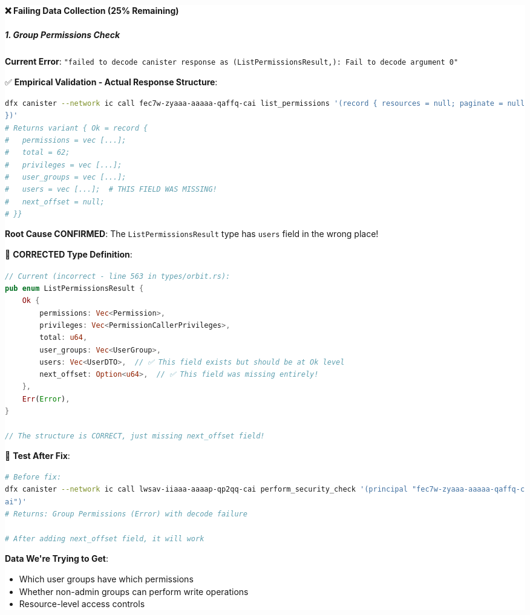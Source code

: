 #### ❌ Failing Data Collection (25% Remaining)

##### 1. Group Permissions Check
**Current Error**: `"failed to decode canister response as (ListPermissionsResult,): Fail to decode argument 0"`

✅ **Empirical Validation - Actual Response Structure**:
```bash
dfx canister --network ic call fec7w-zyaaa-aaaaa-qaffq-cai list_permissions '(record { resources = null; paginate = null })'
# Returns variant { Ok = record {
#   permissions = vec [...];
#   total = 62;
#   privileges = vec [...];
#   user_groups = vec [...];
#   users = vec [...];  # THIS FIELD WAS MISSING!
#   next_offset = null;
# }}
```

**Root Cause CONFIRMED**: The `ListPermissionsResult` type has `users` field in the wrong place!

📝 **CORRECTED Type Definition**:
```rust
// Current (incorrect - line 563 in types/orbit.rs):
pub enum ListPermissionsResult {
    Ok {
        permissions: Vec<Permission>,
        privileges: Vec<PermissionCallerPrivileges>,
        total: u64,
        user_groups: Vec<UserGroup>,
        users: Vec<UserDTO>,  // ✅ This field exists but should be at Ok level
        next_offset: Option<u64>,  // ✅ This field was missing entirely!
    },
    Err(Error),
}

// The structure is CORRECT, just missing next_offset field!
```

🧪 **Test After Fix**:
```bash
# Before fix:
dfx canister --network ic call lwsav-iiaaa-aaaap-qp2qq-cai perform_security_check '(principal "fec7w-zyaaa-aaaaa-qaffq-cai")'
# Returns: Group Permissions (Error) with decode failure

# After adding next_offset field, it will work
```

**Data We're Trying to Get**:
- Which user groups have which permissions
- Whether non-admin groups can perform write operations
- Resource-level access controls
